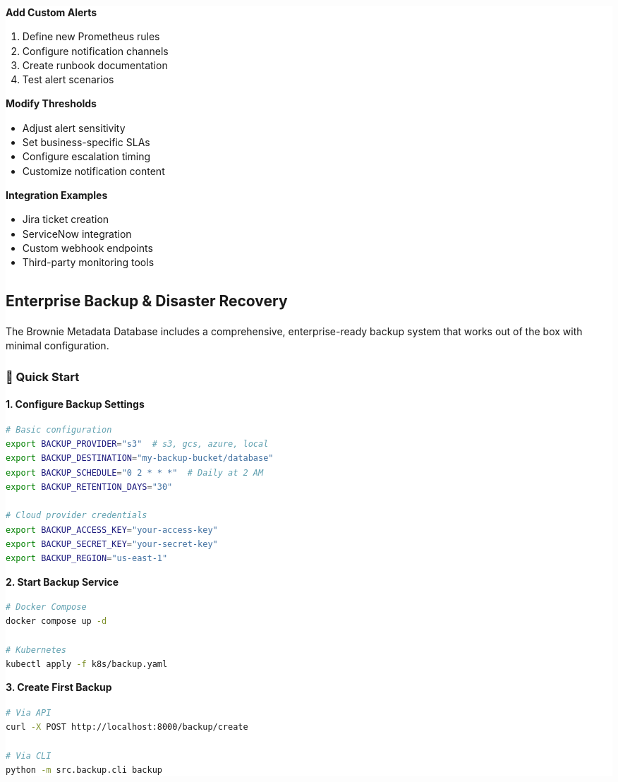**Add Custom Alerts**
1. Define new Prometheus rules
2. Configure notification channels
3. Create runbook documentation
4. Test alert scenarios

**Modify Thresholds**
- Adjust alert sensitivity
- Set business-specific SLAs
- Configure escalation timing
- Customize notification content

**Integration Examples**
- Jira ticket creation
- ServiceNow integration
- Custom webhook endpoints
- Third-party monitoring tools

## Enterprise Backup & Disaster Recovery

The Brownie Metadata Database includes a comprehensive, enterprise-ready backup system that works out of the box with minimal configuration.

### 🚀 Quick Start

**1. Configure Backup Settings**
```bash
# Basic configuration
export BACKUP_PROVIDER="s3"  # s3, gcs, azure, local
export BACKUP_DESTINATION="my-backup-bucket/database"
export BACKUP_SCHEDULE="0 2 * * *"  # Daily at 2 AM
export BACKUP_RETENTION_DAYS="30"

# Cloud provider credentials
export BACKUP_ACCESS_KEY="your-access-key"
export BACKUP_SECRET_KEY="your-secret-key"
export BACKUP_REGION="us-east-1"
```

**2. Start Backup Service**
```bash
# Docker Compose
docker compose up -d

# Kubernetes
kubectl apply -f k8s/backup.yaml
```

**3. Create First Backup**
```bash
# Via API
curl -X POST http://localhost:8000/backup/create

# Via CLI
python -m src.backup.cli backup
```
